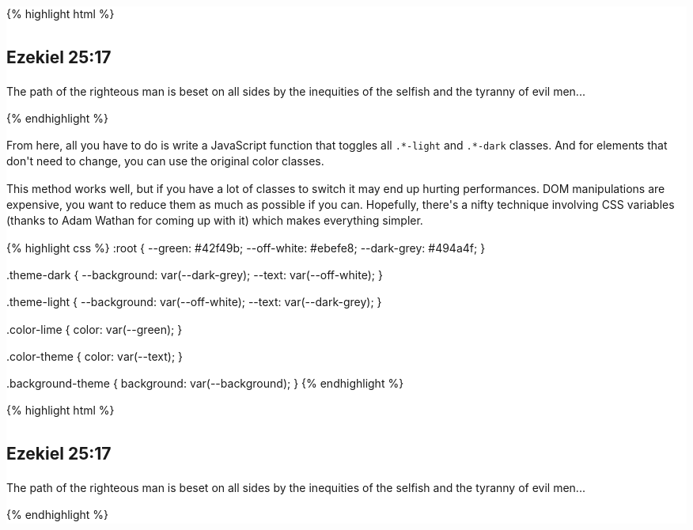 {% highlight html %}
<div class="background-light">
  <h2 class="color-lime">Ezekiel 25:17</h2>
  <p class="color-dark">The path of the righteous man is beset on all sides by the inequities of the selfish and the tyranny of evil men...</p>
</div>
{% endhighlight %}

From here, all you have to do is write a JavaScript function that toggles all `.*-light` and `.*-dark` classes. And for elements that don't need to change, you can use the original color classes.

This method works well, but if you have a lot of classes to switch it may end up hurting performances. DOM manipulations are expensive, you want to reduce them as much as possible if you can. Hopefully, there's a nifty technique involving CSS variables (thanks to Adam Wathan for coming up with it) which makes everything simpler.

{% highlight css %}
:root {
  --green: #42f49b;
  --off-white: #ebefe8;
  --dark-grey: #494a4f;
}

.theme-dark {
  --background: var(--dark-grey);
  --text: var(--off-white);
}

.theme-light {
  --background: var(--off-white);
  --text: var(--dark-grey);
}

.color-lime {
  color: var(--green);
}

.color-theme {
  color: var(--text);
}

.background-theme {
  background: var(--background);
}
{% endhighlight %}

{% highlight html %}
<div class="theme-light">
  <div class="background-theme">
    <h2 class="color-lime">Ezekiel 25:17</h2>
    <p class="color-theme">The path of the righteous man is beset on all sides by the inequities of the selfish and the tyranny of evil men...</p>
  </div>
</div>
{% endhighlight %}
